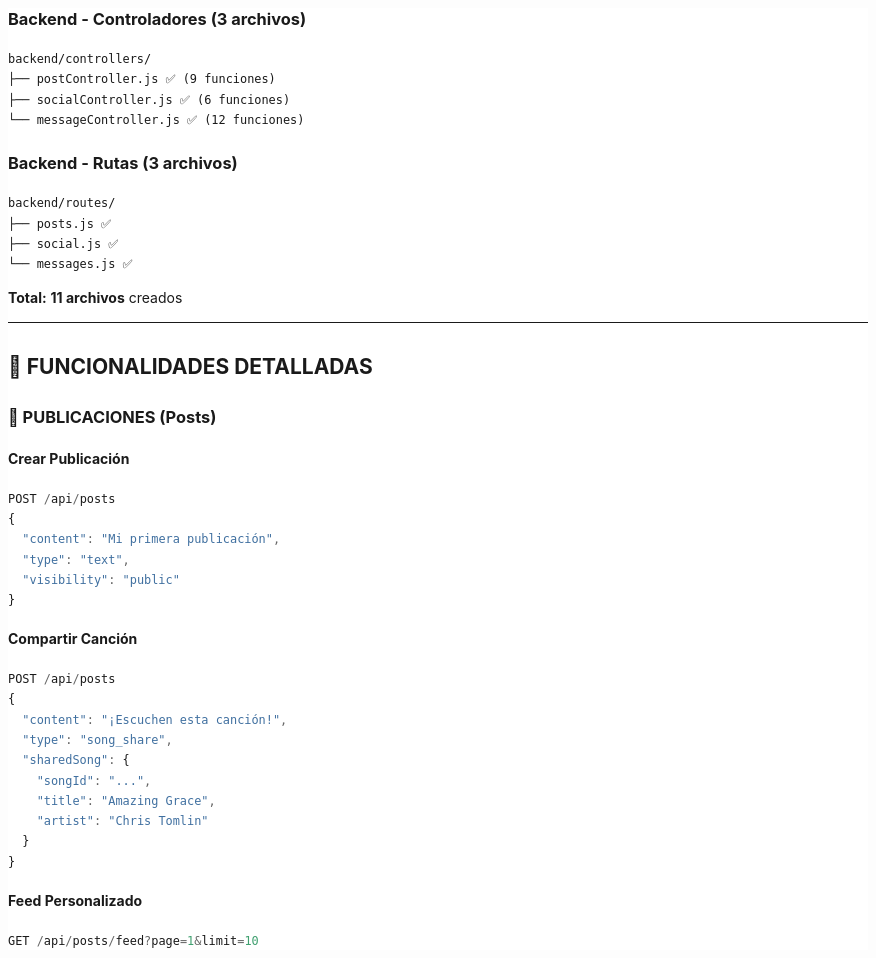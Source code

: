 ### Backend - Controladores (3 archivos)

```
backend/controllers/
├── postController.js ✅ (9 funciones)
├── socialController.js ✅ (6 funciones)
└── messageController.js ✅ (12 funciones)
```

### Backend - Rutas (3 archivos)

```
backend/routes/
├── posts.js ✅
├── social.js ✅
└── messages.js ✅
```

**Total:** **11 archivos** creados

---

## 🎯 FUNCIONALIDADES DETALLADAS

### 📝 PUBLICACIONES (Posts)

#### Crear Publicación
```javascript
POST /api/posts
{
  "content": "Mi primera publicación",
  "type": "text",
  "visibility": "public"
}
```

#### Compartir Canción
```javascript
POST /api/posts
{
  "content": "¡Escuchen esta canción!",
  "type": "song_share",
  "sharedSong": {
    "songId": "...",
    "title": "Amazing Grace",
    "artist": "Chris Tomlin"
  }
}
```

#### Feed Personalizado
```javascript
GET /api/posts/feed?page=1&limit=10
```
